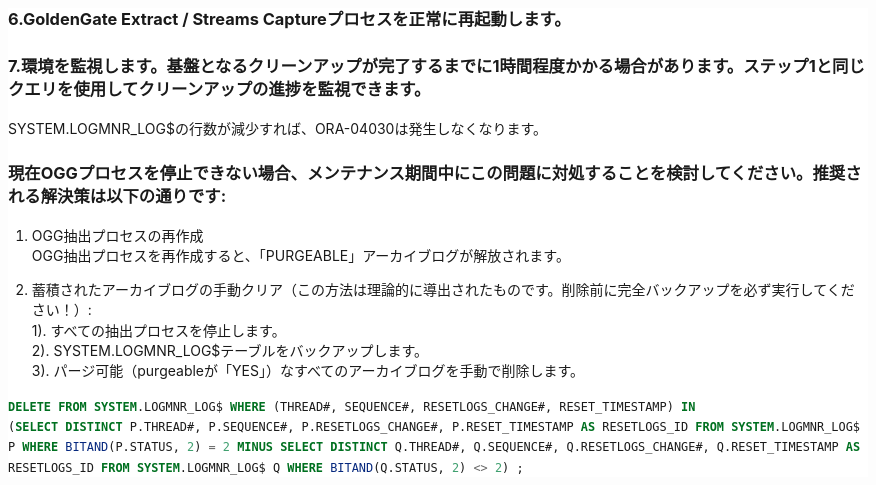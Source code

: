 ### 6.GoldenGate Extract / Streams Captureプロセスを正常に再起動します。  

### 7.環境を監視します。基盤となるクリーンアップが完了するまでに1時間程度かかる場合があります。ステップ1と同じクエリを使用してクリーンアップの進捗を監視できます。  
SYSTEM.LOGMNR_LOG$の行数が減少すれば、ORA-04030は発生しなくなります。

### 現在OGGプロセスを停止できない場合、メンテナンス期間中にこの問題に対処することを検討してください。推奨される解決策は以下の通りです:

1. OGG抽出プロセスの再作成  
OGG抽出プロセスを再作成すると、「PURGEABLE」アーカイブログが解放されます。  

2. 蓄積されたアーカイブログの手動クリア（この方法は理論的に導出されたものです。削除前に完全バックアップを必ず実行してください！）:  
1). すべての抽出プロセスを停止します。  
2). SYSTEM.LOGMNR_LOG$テーブルをバックアップします。  
3). パージ可能（purgeableが「YES」）なすべてのアーカイブログを手動で削除します。  

```SQL
DELETE FROM SYSTEM.LOGMNR_LOG$ WHERE (THREAD#, SEQUENCE#, RESETLOGS_CHANGE#, RESET_TIMESTAMP) IN
(SELECT DISTINCT P.THREAD#, P.SEQUENCE#, P.RESETLOGS_CHANGE#, P.RESET_TIMESTAMP AS RESETLOGS_ID FROM SYSTEM.LOGMNR_LOG$ P WHERE BITAND(P.STATUS, 2) = 2 MINUS SELECT DISTINCT Q.THREAD#, Q.SEQUENCE#, Q.RESETLOGS_CHANGE#, Q.RESET_TIMESTAMP AS RESETLOGS_ID FROM SYSTEM.LOGMNR_LOG$ Q WHERE BITAND(Q.STATUS, 2) <> 2) ;
```

